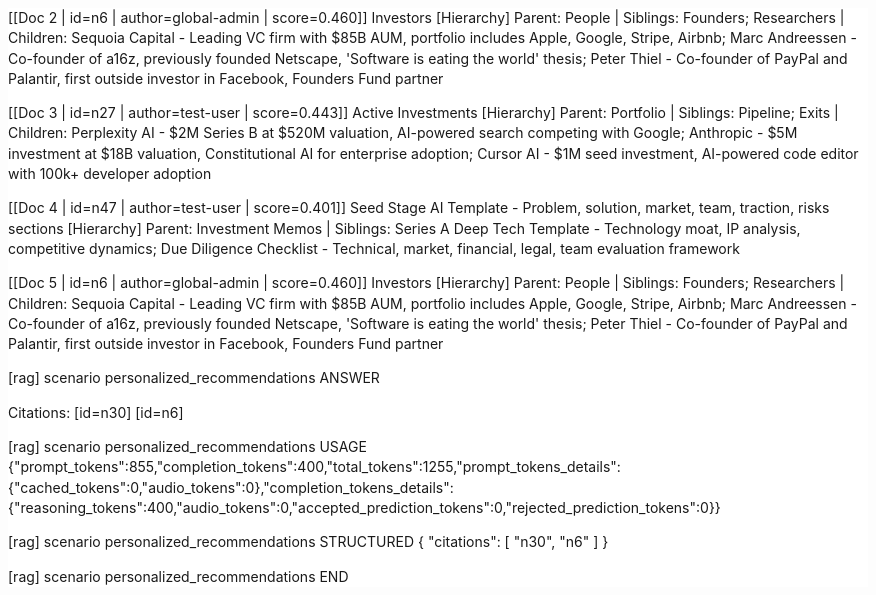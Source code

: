 [[Doc 2 | id=n6 | author=global-admin | score=0.460]]
Investors
[Hierarchy] Parent: People | Siblings: Founders; Researchers | Children: Sequoia Capital - Leading VC firm with $85B AUM, portfolio includes Apple, Google, Stripe, Airbnb; Marc Andreessen - Co-founder of a16z, previously founded Netscape, 'Software is eating the world' thesis; Peter Thiel - Co-founder of PayPal and Palantir, first outside investor in Facebook, Founders Fund partner

[[Doc 3 | id=n27 | author=test-user | score=0.443]]
Active Investments
[Hierarchy] Parent: Portfolio | Siblings: Pipeline; Exits | Children: Perplexity AI - $2M Series B at $520M valuation, AI-powered search competing with Google; Anthropic - $5M investment at $18B valuation, Constitutional AI for enterprise adoption; Cursor AI - $1M seed investment, AI-powered code editor with 100k+ developer adoption

[[Doc 4 | id=n47 | author=test-user | score=0.401]]
Seed Stage AI Template - Problem, solution, market, team, traction, risks sections
[Hierarchy] Parent: Investment Memos | Siblings: Series A Deep Tech Template - Technology moat, IP analysis, competitive dynamics; Due Diligence Checklist - Technical, market, financial, legal, team evaluation framework

[[Doc 5 | id=n6 | author=global-admin | score=0.460]]
Investors
[Hierarchy] Parent: People | Siblings: Founders; Researchers | Children: Sequoia Capital - Leading VC firm with $85B AUM, portfolio includes Apple, Google, Stripe, Airbnb; Marc Andreessen - Co-founder of a16z, previously founded Netscape, 'Software is eating the world' thesis; Peter Thiel - Co-founder of PayPal and Palantir, first outside investor in Facebook, Founders Fund partner

[rag] scenario personalized_recommendations ANSWER


Citations: [id=n30] [id=n6]

[rag] scenario personalized_recommendations USAGE
{"prompt_tokens":855,"completion_tokens":400,"total_tokens":1255,"prompt_tokens_details":{"cached_tokens":0,"audio_tokens":0},"completion_tokens_details":{"reasoning_tokens":400,"audio_tokens":0,"accepted_prediction_tokens":0,"rejected_prediction_tokens":0}}

[rag] scenario personalized_recommendations STRUCTURED
{
  "citations": [
    "n30",
    "n6"
  ]
}

[rag] scenario personalized_recommendations END
